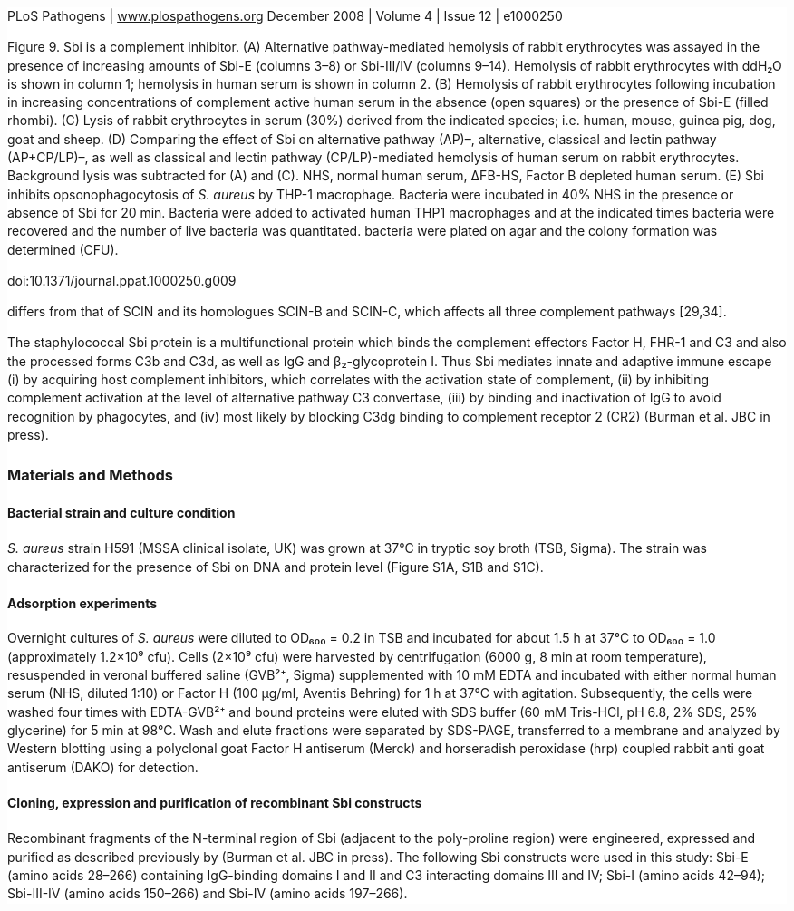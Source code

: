 PLoS Pathogens | www.plospathogens.org
December 2008 | Volume 4 | Issue 12 | e1000250

Figure 9. Sbi is a complement inhibitor. (A) Alternative pathway-mediated hemolysis of rabbit erythrocytes was assayed in the presence of increasing amounts of Sbi-E (columns 3–8) or Sbi-III/IV (columns 9–14). Hemolysis of rabbit erythrocytes with ddH₂O is shown in column 1; hemolysis in human serum is shown in column 2. (B) Hemolysis of rabbit erythrocytes following incubation in increasing concentrations of complement active human serum in the absence (open squares) or the presence of Sbi-E (filled rhombi). (C) Lysis of rabbit erythrocytes in serum (30%) derived from the indicated species; i.e. human, mouse, guinea pig, dog, goat and sheep. (D) Comparing the effect of Sbi on alternative pathway (AP)–, alternative, classical and lectin pathway (AP+CP/LP)–, as well as classical and lectin pathway (CP/LP)-mediated hemolysis of human serum on rabbit erythrocytes. Background lysis was subtracted for (A) and (C). NHS, normal human serum, ΔFB-HS, Factor B depleted human serum. (E) Sbi inhibits opsonophagocytosis of *S. aureus* by THP-1 macrophage. Bacteria were incubated in 40% NHS in the presence or absence of Sbi for 20 min. Bacteria were added to activated human THP1 macrophages and at the indicated times bacteria were recovered and the number of live bacteria was quantitated. bacteria were plated on agar and the colony formation was determined (CFU).

doi:10.1371/journal.ppat.1000250.g009

differs from that of SCIN and its homologues SCIN-B and SCIN-C, which affects all three complement pathways [29,34].

The staphylococcal Sbi protein is a multifunctional protein which binds the complement effectors Factor H, FHR-1 and C3 and also the processed forms C3b and C3d, as well as IgG and β₂-glycoprotein I. Thus Sbi mediates innate and adaptive immune escape (i) by acquiring host complement inhibitors, which correlates with the activation state of complement, (ii) by inhibiting complement activation at the level of alternative pathway C3 convertase, (iii) by binding and inactivation of IgG to avoid recognition by phagocytes, and (iv) most likely by blocking C3dg binding to complement receptor 2 (CR2) (Burman et al. JBC in press).

### Materials and Methods

#### Bacterial strain and culture condition
*S. aureus* strain H591 (MSSA clinical isolate, UK) was grown at 37°C in tryptic soy broth (TSB, Sigma). The strain was characterized for the presence of Sbi on DNA and protein level (Figure S1A, S1B and S1C).

#### Adsorption experiments
Overnight cultures of *S. aureus* were diluted to OD₆₀₀ = 0.2 in TSB and incubated for about 1.5 h at 37°C to OD₆₀₀ = 1.0 (approximately 1.2×10⁹ cfu). Cells (2×10⁹ cfu) were harvested by centrifugation (6000 g, 8 min at room temperature), resuspended in veronal buffered saline (GVB²⁺, Sigma) supplemented with 10 mM EDTA and incubated with either normal human serum (NHS, diluted 1:10) or Factor H (100 μg/ml, Aventis Behring) for 1 h at 37°C with agitation. Subsequently, the cells were washed four times with EDTA-GVB²⁺ and bound proteins were eluted with SDS buffer (60 mM Tris-HCl, pH 6.8, 2% SDS, 25% glycerine) for 5 min at 98°C. Wash and elute fractions were separated by SDS-PAGE, transferred to a membrane and analyzed by Western blotting using a polyclonal goat Factor H antiserum (Merck) and horseradish peroxidase (hrp) coupled rabbit anti goat antiserum (DAKO) for detection.

#### Cloning, expression and purification of recombinant Sbi constructs
Recombinant fragments of the N-terminal region of Sbi (adjacent to the poly-proline region) were engineered, expressed and purified as described previously by (Burman et al. JBC in press). The following Sbi constructs were used in this study: Sbi-E (amino acids 28–266) containing IgG-binding domains I and II and C3 interacting domains III and IV; Sbi-I (amino acids 42–94); Sbi-III-IV (amino acids 150–266) and Sbi-IV (amino acids 197–266).
